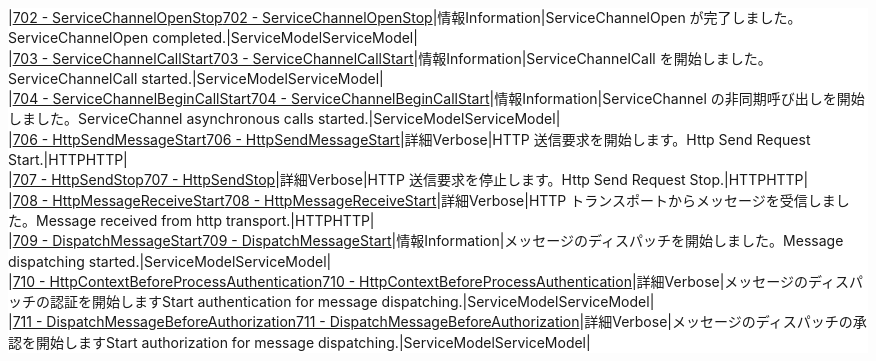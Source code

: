 |[<span data-ttu-id="e2b3a-351">702 - ServiceChannelOpenStop</span><span class="sxs-lookup"><span data-stu-id="e2b3a-351">702 - ServiceChannelOpenStop</span></span>](../../../../../docs/framework/wcf/diagnostics/etw/702-servicechannelopenstop.md)|<span data-ttu-id="e2b3a-352">情報</span><span class="sxs-lookup"><span data-stu-id="e2b3a-352">Information</span></span>|<span data-ttu-id="e2b3a-353">ServiceChannelOpen が完了しました。</span><span class="sxs-lookup"><span data-stu-id="e2b3a-353">ServiceChannelOpen completed.</span></span>|<span data-ttu-id="e2b3a-354">ServiceModel</span><span class="sxs-lookup"><span data-stu-id="e2b3a-354">ServiceModel</span></span>|  
|[<span data-ttu-id="e2b3a-355">703 - ServiceChannelCallStart</span><span class="sxs-lookup"><span data-stu-id="e2b3a-355">703 - ServiceChannelCallStart</span></span>](../../../../../docs/framework/wcf/diagnostics/etw/703-servicechannelcallstart.md)|<span data-ttu-id="e2b3a-356">情報</span><span class="sxs-lookup"><span data-stu-id="e2b3a-356">Information</span></span>|<span data-ttu-id="e2b3a-357">ServiceChannelCall を開始しました。</span><span class="sxs-lookup"><span data-stu-id="e2b3a-357">ServiceChannelCall started.</span></span>|<span data-ttu-id="e2b3a-358">ServiceModel</span><span class="sxs-lookup"><span data-stu-id="e2b3a-358">ServiceModel</span></span>|  
|[<span data-ttu-id="e2b3a-359">704 - ServiceChannelBeginCallStart</span><span class="sxs-lookup"><span data-stu-id="e2b3a-359">704 - ServiceChannelBeginCallStart</span></span>](../../../../../docs/framework/wcf/diagnostics/etw/704-servicechannelbegincallstart.md)|<span data-ttu-id="e2b3a-360">情報</span><span class="sxs-lookup"><span data-stu-id="e2b3a-360">Information</span></span>|<span data-ttu-id="e2b3a-361">ServiceChannel の非同期呼び出しを開始しました。</span><span class="sxs-lookup"><span data-stu-id="e2b3a-361">ServiceChannel asynchronous calls started.</span></span>|<span data-ttu-id="e2b3a-362">ServiceModel</span><span class="sxs-lookup"><span data-stu-id="e2b3a-362">ServiceModel</span></span>|  
|[<span data-ttu-id="e2b3a-363">706 - HttpSendMessageStart</span><span class="sxs-lookup"><span data-stu-id="e2b3a-363">706 - HttpSendMessageStart</span></span>](../../../../../docs/framework/wcf/diagnostics/etw/706-httpsendmessagestart.md)|<span data-ttu-id="e2b3a-364">詳細</span><span class="sxs-lookup"><span data-stu-id="e2b3a-364">Verbose</span></span>|<span data-ttu-id="e2b3a-365">HTTP 送信要求を開始します。</span><span class="sxs-lookup"><span data-stu-id="e2b3a-365">Http Send Request Start.</span></span>|<span data-ttu-id="e2b3a-366">HTTP</span><span class="sxs-lookup"><span data-stu-id="e2b3a-366">HTTP</span></span>|  
|[<span data-ttu-id="e2b3a-367">707 - HttpSendStop</span><span class="sxs-lookup"><span data-stu-id="e2b3a-367">707 - HttpSendStop</span></span>](../../../../../docs/framework/wcf/diagnostics/etw/707-httpsendstop.md)|<span data-ttu-id="e2b3a-368">詳細</span><span class="sxs-lookup"><span data-stu-id="e2b3a-368">Verbose</span></span>|<span data-ttu-id="e2b3a-369">HTTP 送信要求を停止します。</span><span class="sxs-lookup"><span data-stu-id="e2b3a-369">Http Send Request Stop.</span></span>|<span data-ttu-id="e2b3a-370">HTTP</span><span class="sxs-lookup"><span data-stu-id="e2b3a-370">HTTP</span></span>|  
|[<span data-ttu-id="e2b3a-371">708 - HttpMessageReceiveStart</span><span class="sxs-lookup"><span data-stu-id="e2b3a-371">708 - HttpMessageReceiveStart</span></span>](../../../../../docs/framework/wcf/diagnostics/etw/708-httpmessagereceivestart.md)|<span data-ttu-id="e2b3a-372">詳細</span><span class="sxs-lookup"><span data-stu-id="e2b3a-372">Verbose</span></span>|<span data-ttu-id="e2b3a-373">HTTP トランスポートからメッセージを受信しました。</span><span class="sxs-lookup"><span data-stu-id="e2b3a-373">Message received from http transport.</span></span>|<span data-ttu-id="e2b3a-374">HTTP</span><span class="sxs-lookup"><span data-stu-id="e2b3a-374">HTTP</span></span>|  
|[<span data-ttu-id="e2b3a-375">709 - DispatchMessageStart</span><span class="sxs-lookup"><span data-stu-id="e2b3a-375">709 - DispatchMessageStart</span></span>](../../../../../docs/framework/wcf/diagnostics/etw/709-dispatchmessagestart.md)|<span data-ttu-id="e2b3a-376">情報</span><span class="sxs-lookup"><span data-stu-id="e2b3a-376">Information</span></span>|<span data-ttu-id="e2b3a-377">メッセージのディスパッチを開始しました。</span><span class="sxs-lookup"><span data-stu-id="e2b3a-377">Message dispatching started.</span></span>|<span data-ttu-id="e2b3a-378">ServiceModel</span><span class="sxs-lookup"><span data-stu-id="e2b3a-378">ServiceModel</span></span>|  
|[<span data-ttu-id="e2b3a-379">710 - HttpContextBeforeProcessAuthentication</span><span class="sxs-lookup"><span data-stu-id="e2b3a-379">710 - HttpContextBeforeProcessAuthentication</span></span>](../../../../../docs/framework/wcf/diagnostics/etw/710-httpcontextbeforeprocessauthentication.md)|<span data-ttu-id="e2b3a-380">詳細</span><span class="sxs-lookup"><span data-stu-id="e2b3a-380">Verbose</span></span>|<span data-ttu-id="e2b3a-381">メッセージのディスパッチの認証を開始します</span><span class="sxs-lookup"><span data-stu-id="e2b3a-381">Start authentication for message dispatching.</span></span>|<span data-ttu-id="e2b3a-382">ServiceModel</span><span class="sxs-lookup"><span data-stu-id="e2b3a-382">ServiceModel</span></span>|  
|[<span data-ttu-id="e2b3a-383">711 - DispatchMessageBeforeAuthorization</span><span class="sxs-lookup"><span data-stu-id="e2b3a-383">711 - DispatchMessageBeforeAuthorization</span></span>](../../../../../docs/framework/wcf/diagnostics/etw/711-dispatchmessagebeforeauthorization.md)|<span data-ttu-id="e2b3a-384">詳細</span><span class="sxs-lookup"><span data-stu-id="e2b3a-384">Verbose</span></span>|<span data-ttu-id="e2b3a-385">メッセージのディスパッチの承認を開始します</span><span class="sxs-lookup"><span data-stu-id="e2b3a-385">Start authorization for message dispatching.</span></span>|<span data-ttu-id="e2b3a-386">ServiceModel</span><span class="sxs-lookup"><span data-stu-id="e2b3a-386">ServiceModel</span></span>|  